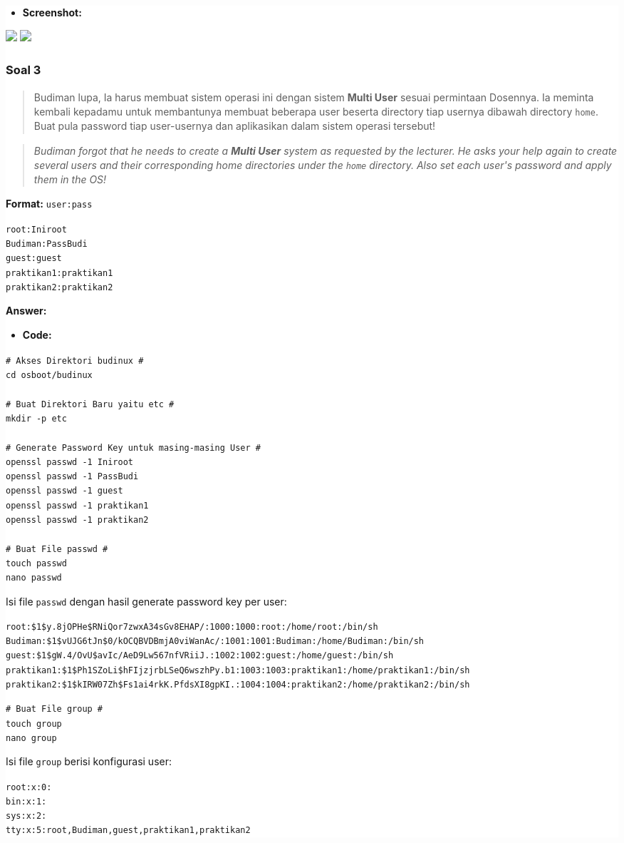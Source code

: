
- **Screenshot:**

<img src="https://github.com/user-attachments/assets/62267820-5ea2-48a4-94c2-29fb2185001d">
<img src="https://github.com/user-attachments/assets/81ea55e4-3e12-4d5e-abf0-fa4eeafee828">

### Soal 3

> Budiman lupa, Ia harus membuat sistem operasi ini dengan sistem **Multi User** sesuai permintaan Dosennya. Ia meminta kembali kepadamu untuk membantunya membuat beberapa user beserta directory tiap usernya dibawah directory `home`. Buat pula password tiap user-usernya dan aplikasikan dalam sistem operasi tersebut!

> _Budiman forgot that he needs to create a **Multi User** system as requested by the lecturer. He asks your help again to create several users and their corresponding home directories under the `home` directory. Also set each user's password and apply them in the OS!_

**Format:** `user:pass`

```
root:Iniroot
Budiman:PassBudi
guest:guest
praktikan1:praktikan1
praktikan2:praktikan2
```

**Answer:**

- **Code:**

```
# Akses Direktori budinux #
cd osboot/budinux

# Buat Direktori Baru yaitu etc #
mkdir -p etc

# Generate Password Key untuk masing-masing User #
openssl passwd -1 Iniroot
openssl passwd -1 PassBudi
openssl passwd -1 guest
openssl passwd -1 praktikan1
openssl passwd -1 praktikan2

# Buat File passwd #
touch passwd
nano passwd
```
Isi file `passwd` dengan hasil generate password key per user:
```
root:$1$y.8jOPHe$RNiQor7zwxA34sGv8EHAP/:1000:1000:root:/home/root:/bin/sh
Budiman:$1$vUJG6tJn$0/kOCQBVDBmjA0viWanAc/:1001:1001:Budiman:/home/Budiman:/bin/sh
guest:$1$gW.4/OvU$avIc/AeD9Lw567nfVRiiJ.:1002:1002:guest:/home/guest:/bin/sh
praktikan1:$1$Ph1SZoLi$hFIjzjrbLSeQ6wszhPy.b1:1003:1003:praktikan1:/home/praktikan1:/bin/sh
praktikan2:$1$kIRW07Zh$Fs1ai4rkK.PfdsXI8gpKI.:1004:1004:praktikan2:/home/praktikan2:/bin/sh
```
```
# Buat File group #
touch group
nano group
```
Isi file `group` berisi konfigurasi user:
```
root:x:0:
bin:x:1:
sys:x:2:
tty:x:5:root,Budiman,guest,praktikan1,praktikan2
```
